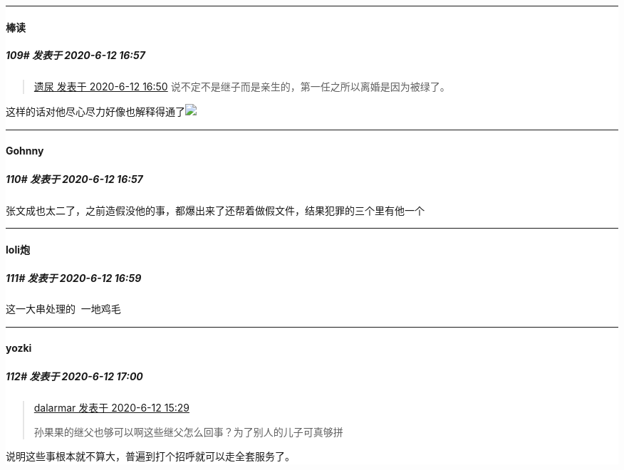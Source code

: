 



-----

####  棒读  
##### 109#       发表于 2020-6-12 16:57



<blockquote><a href="httphttps://bbs.saraba1st.com/2b/forum.php?mod=redirect&amp;goto=findpost&amp;pid=47779885&amp;ptid=1941281" target="_blank">遗尿 发表于 2020-6-12 16:50</a>
说不定不是继子而是亲生的，第一任之所以离婚是因为被绿了。</blockquote>
这样的话对他尽心尽力好像也解释得通了<img src="https://static.saraba1st.com/image/smiley/face2017/183.png" referrerpolicy="no-referrer">







-----

####  Gohnny  
##### 110#       发表于 2020-6-12 16:57




张文成也太二了，之前造假没他的事，都爆出来了还帮着做假文件，结果犯罪的三个里有他一个







-----

####  loli炮  
##### 111#       发表于 2020-6-12 16:59




这一大串处理的  一地鸡毛







-----

####  yozki  
##### 112#       发表于 2020-6-12 17:00



<blockquote><a href="httphttps://bbs.saraba1st.com/2b/forum.php?mod=redirect&amp;goto=findpost&amp;pid=47778657&amp;ptid=1941281" target="_blank">dalarmar 发表于 2020-6-12 15:29</a>

孙果果的继父也够可以啊这些继父怎么回事？为了别人的儿子可真够拼</blockquote>
说明这些事根本就不算大，普遍到打个招呼就可以走全套服务了。
